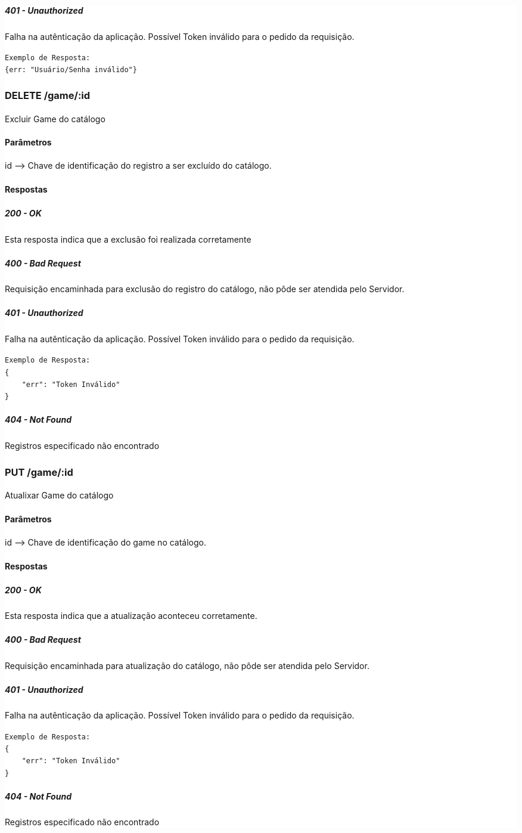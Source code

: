 ```
```
##### 401 - Unauthorized
Falha na autênticação da aplicação. Possível Token inválido para o pedido da requisição.
```
Exemplo de Resposta:
{err: "Usuário/Senha inválido"}
```

### DELETE /game/:id
Excluir Game do catálogo
#### Parâmetros
id --> Chave de identificação do registro a ser excluído do catálogo.
#### Respostas
##### 200 - OK
Esta resposta indica que a exclusão foi realizada corretamente
##### 400 - Bad Request
Requisição encaminhada para exclusão do registro do catálogo, não pôde ser atendida pelo Servidor.
##### 401 - Unauthorized
Falha na autênticação da aplicação. Possível Token inválido para o pedido da requisição.
```
Exemplo de Resposta:
{
    "err": "Token Inválido"
}
```
##### 404 - Not Found
Registros especificado não encontrado

### PUT /game/:id
Atualixar Game do catálogo
#### Parâmetros
id --> Chave de identificação do game no catálogo.
#### Respostas
##### 200 - OK
Esta resposta indica que a atualização aconteceu corretamente.
##### 400 - Bad Request
Requisição encaminhada para atualização do catálogo, não pôde ser atendida pelo Servidor.
##### 401 - Unauthorized
Falha na autênticação da aplicação. Possível Token inválido para o pedido da requisição.
```
Exemplo de Resposta:
{
    "err": "Token Inválido"
}
```
##### 404 - Not Found
Registros especificado não encontrado
